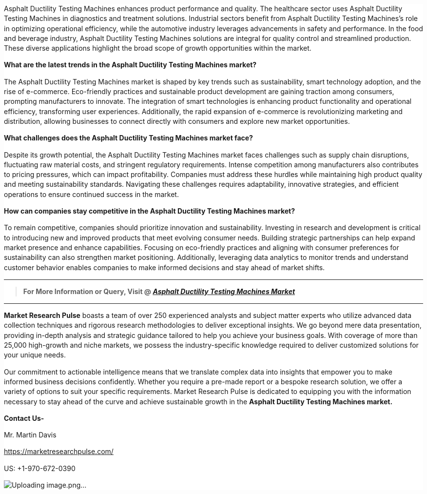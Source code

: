 Asphalt Ductility Testing Machines enhances product performance and quality. The healthcare sector uses Asphalt Ductility Testing Machines in diagnostics and treatment solutions. Industrial sectors benefit from Asphalt Ductility Testing Machines&rsquo;s role in optimizing operational efficiency, while the automotive industry leverages advancements in safety and performance. In the food and beverage industry, Asphalt Ductility Testing Machines solutions are integral for quality control and streamlined production. These diverse applications highlight the broad scope of growth opportunities within the market.</p><p><strong>What are the latest trends in the Asphalt Ductility Testing Machines market?</strong></p><p>The Asphalt Ductility Testing Machines market is shaped by key trends such as sustainability, smart technology adoption, and the rise of e-commerce. Eco-friendly practices and sustainable product development are gaining traction among consumers, prompting manufacturers to innovate. The integration of smart technologies is enhancing product functionality and operational efficiency, transforming user experiences. Additionally, the rapid expansion of e-commerce is revolutionizing marketing and distribution, allowing businesses to connect directly with consumers and explore new market opportunities.</p><p><strong>What challenges does the Asphalt Ductility Testing Machines market face?</strong></p><p>Despite its growth potential, the Asphalt Ductility Testing Machines market faces challenges such as supply chain disruptions, fluctuating raw material costs, and stringent regulatory requirements. Intense competition among manufacturers also contributes to pricing pressures, which can impact profitability. Companies must address these hurdles while maintaining high product quality and meeting sustainability standards. Navigating these challenges requires adaptability, innovative strategies, and efficient operations to ensure continued success in the market.</p><p><strong>How can companies stay competitive in the Asphalt Ductility Testing Machines market?</strong></p><p>To remain competitive, companies should prioritize innovation and sustainability. Investing in research and development is critical to introducing new and improved products that meet evolving consumer needs. Building strategic partnerships can help expand market presence and enhance capabilities. Focusing on eco-friendly practices and aligning with consumer preferences for sustainability can also strengthen market positioning. Additionally, leveraging data analytics to monitor trends and understand customer behavior enables companies to make informed decisions and stay ahead of market shifts.</p><hr /><blockquote><p><strong>For More Information or Query, Visit @&nbsp;<em><a href="https://marketresearchpulse.com/report/99086/asphalt-ductility-testing-machines-market?utm_source=Linkedin&utm_medium=027">Asphalt Ductility Testing Machines Market</a></em></strong></p></blockquote><hr /><p><strong>Market Research Pulse</strong> boasts a team of over 250 experienced analysts and subject matter experts who utilize advanced data collection techniques and rigorous research methodologies to deliver exceptional insights. We go beyond mere data presentation, providing in-depth analysis and strategic guidance tailored to help you achieve your business goals. With coverage of more than 25,000 high-growth and niche markets, we possess the industry-specific knowledge required to deliver customized solutions for your unique needs.</p><p>Our commitment to actionable intelligence means that we translate complex data into insights that empower you to make informed business decisions confidently. Whether you require a pre-made report or a bespoke research solution, we offer a variety of options to suit your specific requirements. Market Research Pulse is dedicated to equipping you with the information necessary to stay ahead of the curve and achieve sustainable growth in the <strong>Asphalt Ductility Testing Machines market.</strong></p><p><strong>Contact Us-</strong></p><p>Mr. Martin Davis</p><p>https://marketresearchpulse.com/</p><p>US: +1-970-672-0390</p>
![Uploading image.png…]()
